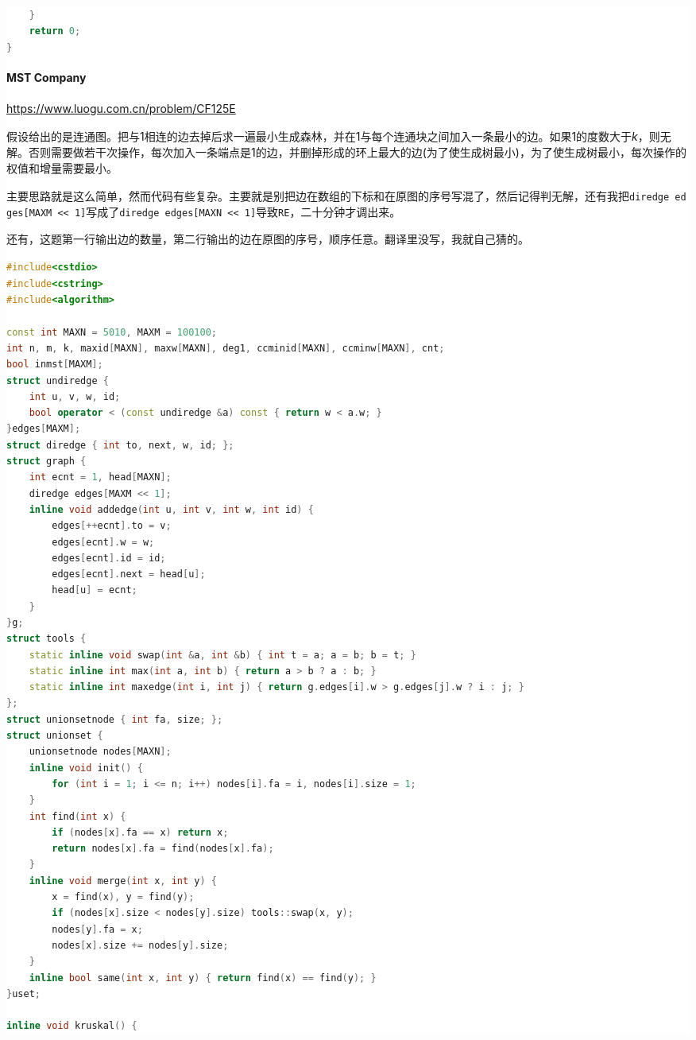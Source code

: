 ```cpp
    }
    return 0;
}
```

#### MST Company
https://www.luogu.com.cn/problem/CF125E

假设给出的是连通图。把与$1$相连的边去掉后求一遍最小生成森林，并在$1$与每个连通块之间加入一条最小的边。如果$1$的度数大于$k$，则无解。否则需要做若干次操作，每次加入一条端点是$1$的边，并删掉形成的环上最大的边(为了使生成树最小)，为了使生成树最小，每次操作的权值和增量需要最小。

主要思路就是这么简单，然而代码有些复杂。主要就是别把边在数组的下标和在原图的序号写混了，然后记得判无解，还有我把`diredge edges[MAXM << 1]`写成了`diredge edges[MAXN << 1]`导致$\texttt{RE}$，二十分钟才调出来。

还有，这题第一行输出边的数量，第二行输出的边在原图的序号，顺序任意。翻译里没写，我就自己猜的。

```cpp
#include<cstdio>
#include<cstring>
#include<algorithm>

const int MAXN = 5010, MAXM = 100100;
int n, m, k, maxid[MAXN], maxw[MAXN], deg1, ccminid[MAXN], ccminw[MAXN], cnt;
bool inmst[MAXM];
struct undiredge {
    int u, v, w, id;
    bool operator < (const undiredge &a) const { return w < a.w; }
}edges[MAXM];
struct diredge { int to, next, w, id; };
struct graph {
    int ecnt = 1, head[MAXN];
    diredge edges[MAXM << 1];
    inline void addedge(int u, int v, int w, int id) {
        edges[++ecnt].to = v;
        edges[ecnt].w = w;
        edges[ecnt].id = id;
        edges[ecnt].next = head[u];
        head[u] = ecnt;
    }
}g;
struct tools {
    static inline void swap(int &a, int &b) { int t = a; a = b; b = t; }
    static inline int max(int a, int b) { return a > b ? a : b; }
    static inline int maxedge(int i, int j) { return g.edges[i].w > g.edges[j].w ? i : j; }
};
struct unionsetnode { int fa, size; };
struct unionset {
    unionsetnode nodes[MAXN];
    inline void init() {
        for (int i = 1; i <= n; i++) nodes[i].fa = i, nodes[i].size = 1;
    }
    int find(int x) {
        if (nodes[x].fa == x) return x;
        return nodes[x].fa = find(nodes[x].fa);
    }
    inline void merge(int x, int y) {
        x = find(x), y = find(y);
        if (nodes[x].size < nodes[y].size) tools::swap(x, y);
        nodes[y].fa = x;
        nodes[x].size += nodes[y].size;
    }
    inline bool same(int x, int y) { return find(x) == find(y); }
}uset;

inline void kruskal() {
```